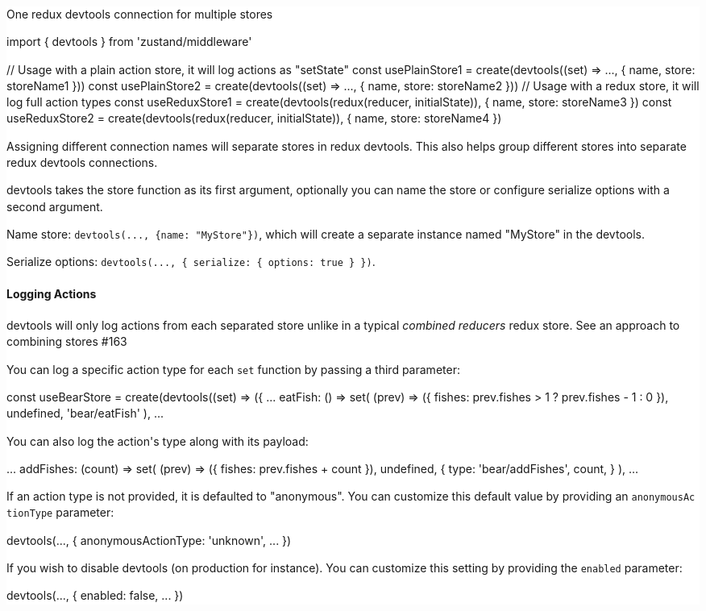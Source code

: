 One redux devtools connection for multiple stores

import { devtools } from 'zustand/middleware'

// Usage with a plain action store, it will log actions as "setState"
const usePlainStore1 \= create(devtools((set) \=> ..., { name, store: storeName1 }))
const usePlainStore2 \= create(devtools((set) \=> ..., { name, store: storeName2 }))
// Usage with a redux store, it will log full action types
const useReduxStore1 \= create(devtools(redux(reducer, initialState)), { name, store: storeName3 })
const useReduxStore2 \= create(devtools(redux(reducer, initialState)), { name, store: storeName4 })

Assigning different connection names will separate stores in redux devtools. This also helps group different stores into separate redux devtools connections.

devtools takes the store function as its first argument, optionally you can name the store or configure serialize options with a second argument.

Name store: `devtools(..., {name: "MyStore"})`, which will create a separate instance named "MyStore" in the devtools.

Serialize options: `devtools(..., { serialize: { options: true } })`.

#### Logging Actions

devtools will only log actions from each separated store unlike in a typical _combined reducers_ redux store. See an approach to combining stores #163

You can log a specific action type for each `set` function by passing a third parameter:

const useBearStore \= create(devtools((set) \=> ({
  ...
  eatFish: () \=\> set(
    (prev) \=> ({ fishes: prev.fishes \> 1 ? prev.fishes \- 1 : 0 }),
    undefined,
    'bear/eatFish'
  ),
  ...

You can also log the action's type along with its payload:

  ...
  addFishes: (count) \=> set(
    (prev) \=> ({ fishes: prev.fishes + count }),
    undefined,
    { type: 'bear/addFishes', count, }
  ),
  ...

If an action type is not provided, it is defaulted to "anonymous". You can customize this default value by providing an `anonymousActionType` parameter:

devtools(..., { anonymousActionType: 'unknown', ... })

If you wish to disable devtools (on production for instance). You can customize this setting by providing the `enabled` parameter:

devtools(..., { enabled: false, ... })
